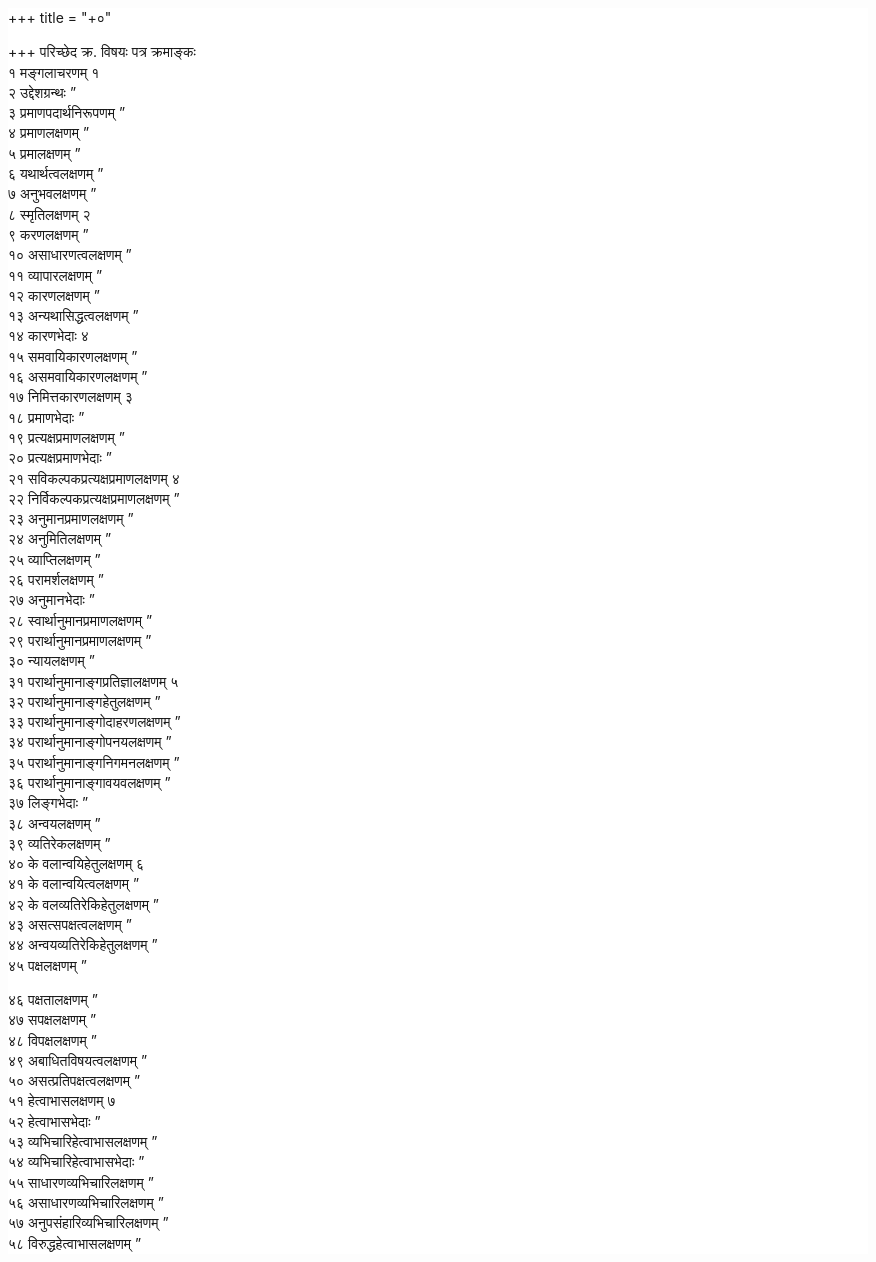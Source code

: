 +++
title = "+०"

+++
परिच्छेद क्र.  विषयः  पत्र क्रमाङ्कः  
१  मङ्गलाचरणम्   १  
२  उद्देशग्रन्थः  ”  
३  प्रमाणपदार्थनिरूपणम्  ”  
४  प्रमाणलक्षणम्  ”  
५  प्रमालक्षणम्  ”  
६  यथार्थत्वलक्षणम्  ”  
७  अनुभवलक्षणम्  ”  
८  स्मृतिलक्षणम्  २  
९  करणलक्षणम्  ”  
१०  असाधारणत्वलक्षणम्  ”  
११  व्यापारलक्षणम्  ”  
१२  कारणलक्षणम्  ”  
१३  अन्यथासिद्धत्वलक्षणम्  ”  
१४  कारणभेदाः  ४  
१५  समवायिकारणलक्षणम्  ”  
१६  असमवायिकारणलक्षणम्  ”  
१७  निमित्तकारणलक्षणम्  ३  
१८  प्रमाणभेदाः  ”  
१९  प्रत्यक्षप्रमाणलक्षणम्  ”  
२०  प्रत्यक्षप्रमाणभेदाः  ”  
२१  सविकल्पकप्रत्यक्षप्रमाणलक्षणम्  ४  
२२  निर्विकल्पकप्रत्यक्षप्रमाणलक्षणम्  ”  
२३  अनुमानप्रमाणलक्षणम्  ”  
२४  अनुमितिलक्षणम्  ”  
२५  व्याप्तिलक्षणम्  ”  
२६  परामर्शलक्षणम्  ”  
२७  अनुमानभेदाः  ”  
२८  स्वार्थानुमानप्रमाणलक्षणम्  ”  
२९  परार्थानुमानप्रमाणलक्षणम्  ”  
३०  न्यायलक्षणम्  ”  
३१  परार्थानुमानाङ्गप्रतिज्ञालक्षणम्  ५  
३२  परार्थानुमानाङ्गहेतुलक्षणम्  ”  
३३  परार्थानुमानाङ्गोदाहरणलक्षणम्  ”  
३४  परार्थानुमानाङ्गोपनयलक्षणम्  ”  
३५  परार्थानुमानाङ्गनिगमनलक्षणम्  ”  
३६  परार्थानुमानाङ्गावयवलक्षणम्  ”  
३७  लिङ्गभेदाः  ”  
३८  अन्वयलक्षणम्  ”  
३९  व्यतिरेकलक्षणम्  ”  
४०  के वलान्वयिहेतुलक्षणम्  ६  
४१  के वलान्वयित्वलक्षणम्  ”  
४२  के वलव्यतिरेकिहेतुलक्षणम्  ”  
४३  असत्सपक्षत्वलक्षणम्  ”  
४४  अन्वयव्यतिरेकिहेतुलक्षणम्  ”  
४५  पक्षलक्षणम्  ”  
  
४६  पक्षतालक्षणम्  ”  
४७  सपक्षलक्षणम्  ”  
४८  विपक्षलक्षणम्  ”  
४९  अबाधितविषयत्वलक्षणम्  ”  
५०  असत्प्रतिपक्षत्वलक्षणम्  ”  
५१  हेत्वाभासलक्षणम्  ७  
५२  हेत्वाभासभेदाः  ”  
५३  व्यभिचारिहेत्वाभासलक्षणम्  ”  
५४  व्यभिचारिहेत्वाभासभेदाः  ”  
५५  साधारणव्यभिचारिलक्षणम्  ”  
५६  असाधारणव्यभिचारिलक्षणम्  ”  
५७  अनुपसंहारिव्यभिचारिलक्षणम्  ”  
५८  विरुद्धहेत्वाभासलक्षणम्  ”  